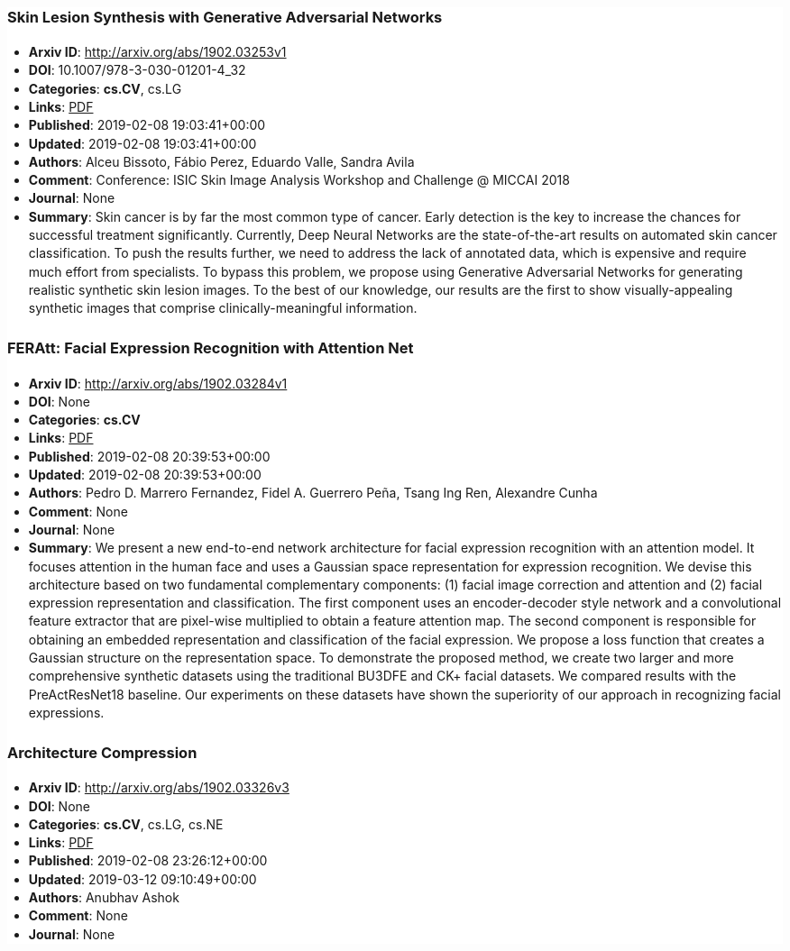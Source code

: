 

### Skin Lesion Synthesis with Generative Adversarial Networks
- **Arxiv ID**: http://arxiv.org/abs/1902.03253v1
- **DOI**: 10.1007/978-3-030-01201-4_32
- **Categories**: **cs.CV**, cs.LG
- **Links**: [PDF](http://arxiv.org/pdf/1902.03253v1)
- **Published**: 2019-02-08 19:03:41+00:00
- **Updated**: 2019-02-08 19:03:41+00:00
- **Authors**: Alceu Bissoto, Fábio Perez, Eduardo Valle, Sandra Avila
- **Comment**: Conference: ISIC Skin Image Analysis Workshop and Challenge @ MICCAI
  2018
- **Journal**: None
- **Summary**: Skin cancer is by far the most common type of cancer. Early detection is the key to increase the chances for successful treatment significantly. Currently, Deep Neural Networks are the state-of-the-art results on automated skin cancer classification. To push the results further, we need to address the lack of annotated data, which is expensive and require much effort from specialists. To bypass this problem, we propose using Generative Adversarial Networks for generating realistic synthetic skin lesion images. To the best of our knowledge, our results are the first to show visually-appealing synthetic images that comprise clinically-meaningful information.



### FERAtt: Facial Expression Recognition with Attention Net
- **Arxiv ID**: http://arxiv.org/abs/1902.03284v1
- **DOI**: None
- **Categories**: **cs.CV**
- **Links**: [PDF](http://arxiv.org/pdf/1902.03284v1)
- **Published**: 2019-02-08 20:39:53+00:00
- **Updated**: 2019-02-08 20:39:53+00:00
- **Authors**: Pedro D. Marrero Fernandez, Fidel A. Guerrero Peña, Tsang Ing Ren, Alexandre Cunha
- **Comment**: None
- **Journal**: None
- **Summary**: We present a new end-to-end network architecture for facial expression recognition with an attention model. It focuses attention in the human face and uses a Gaussian space representation for expression recognition. We devise this architecture based on two fundamental complementary components: (1) facial image correction and attention and (2) facial expression representation and classification. The first component uses an encoder-decoder style network and a convolutional feature extractor that are pixel-wise multiplied to obtain a feature attention map. The second component is responsible for obtaining an embedded representation and classification of the facial expression. We propose a loss function that creates a Gaussian structure on the representation space. To demonstrate the proposed method, we create two larger and more comprehensive synthetic datasets using the traditional BU3DFE and CK+ facial datasets. We compared results with the PreActResNet18 baseline. Our experiments on these datasets have shown the superiority of our approach in recognizing facial expressions.



### Architecture Compression
- **Arxiv ID**: http://arxiv.org/abs/1902.03326v3
- **DOI**: None
- **Categories**: **cs.CV**, cs.LG, cs.NE
- **Links**: [PDF](http://arxiv.org/pdf/1902.03326v3)
- **Published**: 2019-02-08 23:26:12+00:00
- **Updated**: 2019-03-12 09:10:49+00:00
- **Authors**: Anubhav Ashok
- **Comment**: None
- **Journal**: None
